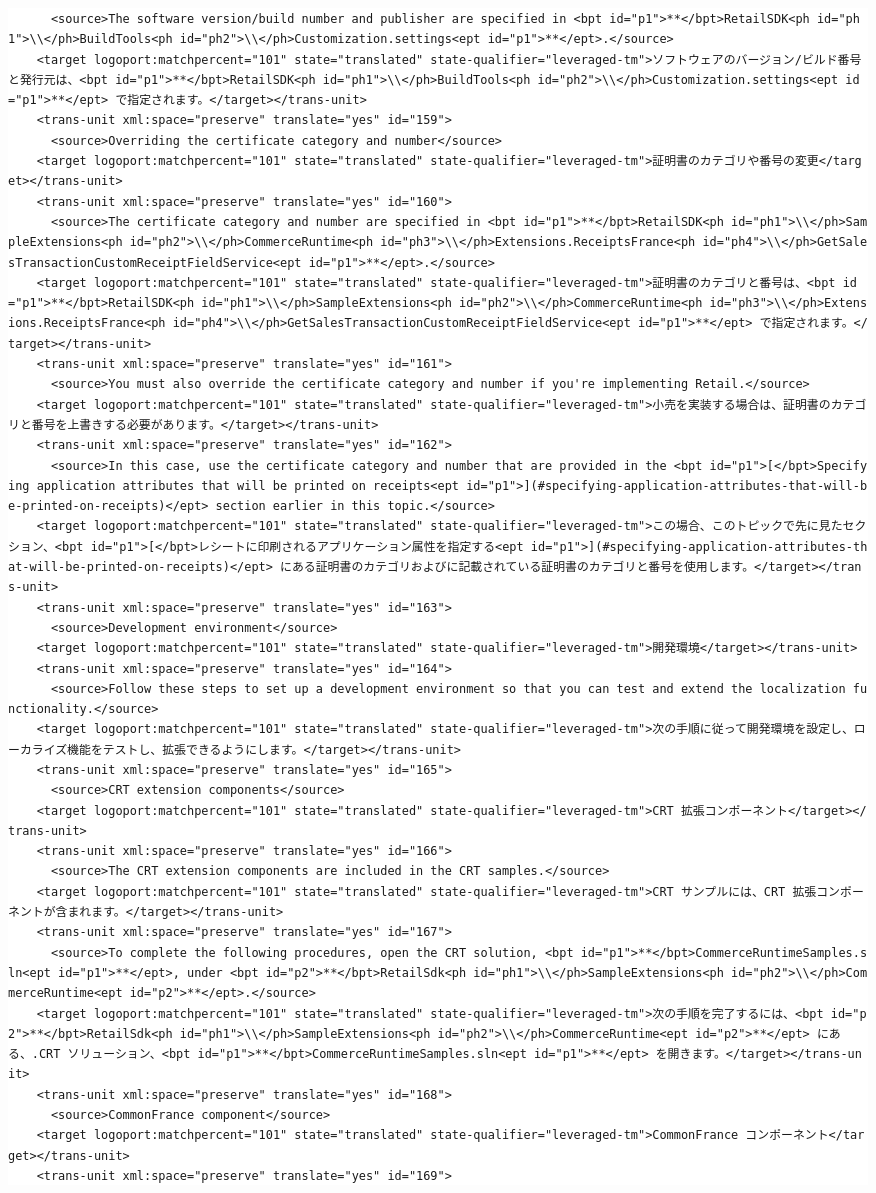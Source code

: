           <source>The software version/build number and publisher are specified in <bpt id="p1">**</bpt>RetailSDK<ph id="ph1">\\</ph>BuildTools<ph id="ph2">\\</ph>Customization.settings<ept id="p1">**</ept>.</source>
        <target logoport:matchpercent="101" state="translated" state-qualifier="leveraged-tm">ソフトウェアのバージョン/ビルド番号と発行元は、<bpt id="p1">**</bpt>RetailSDK<ph id="ph1">\\</ph>BuildTools<ph id="ph2">\\</ph>Customization.settings<ept id="p1">**</ept> で指定されます。</target></trans-unit>
        <trans-unit xml:space="preserve" translate="yes" id="159">
          <source>Overriding the certificate category and number</source>
        <target logoport:matchpercent="101" state="translated" state-qualifier="leveraged-tm">証明書のカテゴリや番号の変更</target></trans-unit>
        <trans-unit xml:space="preserve" translate="yes" id="160">
          <source>The certificate category and number are specified in <bpt id="p1">**</bpt>RetailSDK<ph id="ph1">\\</ph>SampleExtensions<ph id="ph2">\\</ph>CommerceRuntime<ph id="ph3">\\</ph>Extensions.ReceiptsFrance<ph id="ph4">\\</ph>GetSalesTransactionCustomReceiptFieldService<ept id="p1">**</ept>.</source>
        <target logoport:matchpercent="101" state="translated" state-qualifier="leveraged-tm">証明書のカテゴリと番号は、<bpt id="p1">**</bpt>RetailSDK<ph id="ph1">\\</ph>SampleExtensions<ph id="ph2">\\</ph>CommerceRuntime<ph id="ph3">\\</ph>Extensions.ReceiptsFrance<ph id="ph4">\\</ph>GetSalesTransactionCustomReceiptFieldService<ept id="p1">**</ept> で指定されます。</target></trans-unit>
        <trans-unit xml:space="preserve" translate="yes" id="161">
          <source>You must also override the certificate category and number if you're implementing Retail.</source>
        <target logoport:matchpercent="101" state="translated" state-qualifier="leveraged-tm">小売を実装する場合は、証明書のカテゴリと番号を上書きする必要があります。</target></trans-unit>
        <trans-unit xml:space="preserve" translate="yes" id="162">
          <source>In this case, use the certificate category and number that are provided in the <bpt id="p1">[</bpt>Specifying application attributes that will be printed on receipts<ept id="p1">](#specifying-application-attributes-that-will-be-printed-on-receipts)</ept> section earlier in this topic.</source>
        <target logoport:matchpercent="101" state="translated" state-qualifier="leveraged-tm">この場合、このトピックで先に見たセクション、<bpt id="p1">[</bpt>レシートに印刷されるアプリケーション属性を指定する<ept id="p1">](#specifying-application-attributes-that-will-be-printed-on-receipts)</ept> にある証明書のカテゴリおよびに記載されている証明書のカテゴリと番号を使用します。</target></trans-unit>
        <trans-unit xml:space="preserve" translate="yes" id="163">
          <source>Development environment</source>
        <target logoport:matchpercent="101" state="translated" state-qualifier="leveraged-tm">開発環境</target></trans-unit>
        <trans-unit xml:space="preserve" translate="yes" id="164">
          <source>Follow these steps to set up a development environment so that you can test and extend the localization functionality.</source>
        <target logoport:matchpercent="101" state="translated" state-qualifier="leveraged-tm">次の手順に従って開発環境を設定し、ローカライズ機能をテストし、拡張できるようにします。</target></trans-unit>
        <trans-unit xml:space="preserve" translate="yes" id="165">
          <source>CRT extension components</source>
        <target logoport:matchpercent="101" state="translated" state-qualifier="leveraged-tm">CRT 拡張コンポーネント</target></trans-unit>
        <trans-unit xml:space="preserve" translate="yes" id="166">
          <source>The CRT extension components are included in the CRT samples.</source>
        <target logoport:matchpercent="101" state="translated" state-qualifier="leveraged-tm">CRT サンプルには、CRT 拡張コンポーネントが含まれます。</target></trans-unit>
        <trans-unit xml:space="preserve" translate="yes" id="167">
          <source>To complete the following procedures, open the CRT solution, <bpt id="p1">**</bpt>CommerceRuntimeSamples.sln<ept id="p1">**</ept>, under <bpt id="p2">**</bpt>RetailSdk<ph id="ph1">\\</ph>SampleExtensions<ph id="ph2">\\</ph>CommerceRuntime<ept id="p2">**</ept>.</source>
        <target logoport:matchpercent="101" state="translated" state-qualifier="leveraged-tm">次の手順を完了するには、<bpt id="p2">**</bpt>RetailSdk<ph id="ph1">\\</ph>SampleExtensions<ph id="ph2">\\</ph>CommerceRuntime<ept id="p2">**</ept> にある、.CRT ソリューション、<bpt id="p1">**</bpt>CommerceRuntimeSamples.sln<ept id="p1">**</ept> を開きます。</target></trans-unit>
        <trans-unit xml:space="preserve" translate="yes" id="168">
          <source>CommonFrance component</source>
        <target logoport:matchpercent="101" state="translated" state-qualifier="leveraged-tm">CommonFrance コンポーネント</target></trans-unit>
        <trans-unit xml:space="preserve" translate="yes" id="169">